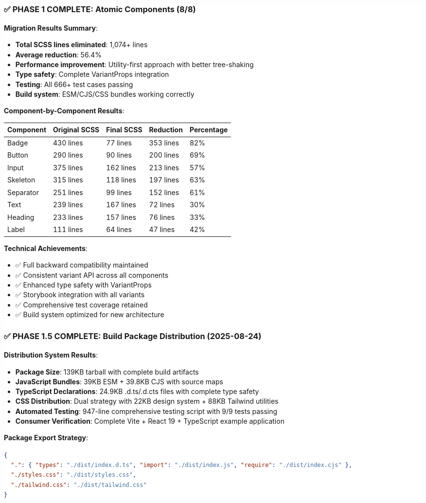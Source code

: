 ### ✅ PHASE 1 COMPLETE: Atomic Components (8/8)

**Migration Results Summary**:

- **Total SCSS lines eliminated**: 1,074+ lines
- **Average reduction**: 56.4%
- **Performance improvement**: Utility-first approach with better tree-shaking
- **Type safety**: Complete VariantProps integration
- **Testing**: All 666+ test cases passing
- **Build system**: ESM/CJS/CSS bundles working correctly

**Component-by-Component Results**:

| Component | Original SCSS | Final SCSS | Reduction | Percentage |
| --------- | ------------- | ---------- | --------- | ---------- |
| Badge     | 430 lines     | 77 lines   | 353 lines | 82%        |
| Button    | 290 lines     | 90 lines   | 200 lines | 69%        |
| Input     | 375 lines     | 162 lines  | 213 lines | 57%        |
| Skeleton  | 315 lines     | 118 lines  | 197 lines | 63%        |
| Separator | 251 lines     | 99 lines   | 152 lines | 61%        |
| Text      | 239 lines     | 167 lines  | 72 lines  | 30%        |
| Heading   | 233 lines     | 157 lines  | 76 lines  | 33%        |
| Label     | 111 lines     | 64 lines   | 47 lines  | 42%        |

**Technical Achievements**:

- ✅ Full backward compatibility maintained
- ✅ Consistent variant API across all components
- ✅ Enhanced type safety with VariantProps
- ✅ Storybook integration with all variants
- ✅ Comprehensive test coverage retained
- ✅ Build system optimized for new architecture

### ✅ PHASE 1.5 COMPLETE: Build Package Distribution (2025-08-24)

**Distribution System Results**:

- **Package Size**: 139KB tarball with complete build artifacts
- **JavaScript Bundles**: 39KB ESM + 39.8KB CJS with source maps
- **TypeScript Declarations**: 24.9KB .d.ts/.d.cts files with complete type safety
- **CSS Distribution**: Dual strategy with 22KB design system + 88KB Tailwind utilities
- **Automated Testing**: 947-line comprehensive testing script with 9/9 tests passing
- **Consumer Verification**: Complete Vite + React 19 + TypeScript example application

**Package Export Strategy**:

```json
{
  ".": { "types": "./dist/index.d.ts", "import": "./dist/index.js", "require": "./dist/index.cjs" },
  "./styles.css": "./dist/styles.css",
  "./tailwind.css": "./dist/tailwind.css"
}
```
